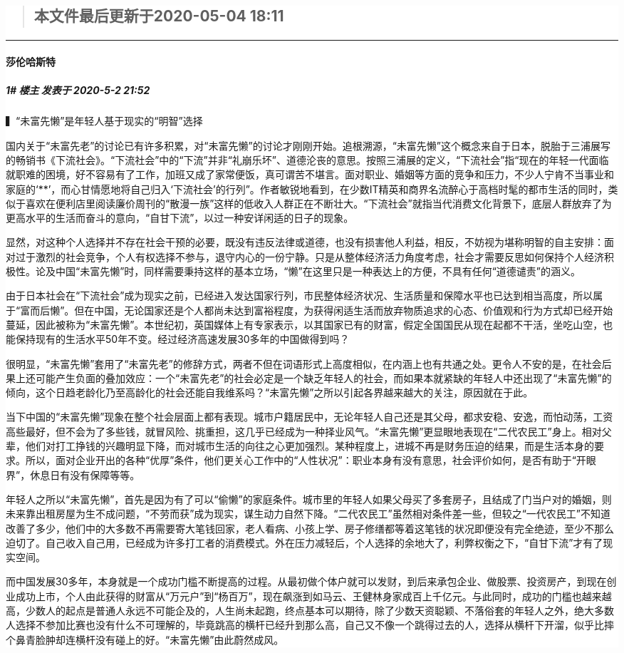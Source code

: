 > ## **本文件最后更新于2020-05-04 18:11** 



-----

####  莎伦哈斯特  
##### 1#       楼主       发表于 2020-5-2 21:52




▍“未富先懒”是年轻人基于现实的“明智”选择




国内关于“未富先老”的讨论已有许多积累，对“未富先懒”的讨论才刚刚开始。追根溯源，“未富先懒”这个概念来自于日本，脱胎于三浦展写的畅销书《下流社会》。“下流社会”中的“下流”并非“礼崩乐坏”、道德沦丧的意思。按照三浦展的定义，“下流社会”指“现在的年轻一代面临就职难的困境，好不容易有了工作，加班又成了家常便饭，真可谓苦不堪言。面对职业、婚姻等方面的竞争和压力，不少人宁肯不当事业和家庭的‘**’，而心甘情愿地将自己归入‘下流社会’的行列”。作者敏锐地看到，在少数IT精英和商界名流醉心于高档时髦的都市生活的同时，类似于喜欢在便利店里阅读廉价周刊的“散漫一族”这样的低收入人群正在不断壮大。“下流社会”就指当代消费文化背景下，底层人群放弃了为更高水平的生活而奋斗的意向，“自甘下流”，以过一种安详闲适的日子的现象。








显然，对这种个人选择并不存在社会干预的必要，既没有违反法律或道德，也没有损害他人利益，相反，不妨视为堪称明智的自主安排：面对过于激烈的社会竞争，个人有权选择不参与，退守内心的一份宁静。只是从整体经济活力角度考虑，社会才需要反思如何保持个人经济积极性。论及中国“未富先懒”时，同样需要秉持这样的基本立场，“懒”在这里只是一种表达上的方便，不具有任何“道德谴责”的涵义。




由于日本社会在“下流社会”成为现实之前，已经进入发达国家行列，市民整体经济状况、生活质量和保障水平也已达到相当高度，所以属于“富而后懒”。但在中国，无论国家还是个人都尚未达到富裕程度，为获得闲适生活而放弃物质追求的心态、价值观和行为方式却已经开始蔓延，因此被称为“未富先懒”。本世纪初，英国媒体上有专家表示，以其国家已有的财富，假定全国国民从现在起都不干活，坐吃山空，也能保持现有的生活水平50年不变。经过经济高速发展30多年的中国做得到吗？




很明显，“未富先懒”套用了“未富先老”的修辞方式，两者不但在词语形式上高度相似，在内涵上也有共通之处。更令人不安的是，在社会后果上还可能产生负面的叠加效应：一个“未富先老”的社会必定是一个缺乏年轻人的社会，而如果本就紧缺的年轻人中还出现了“未富先懒”的倾向，这个日趋老龄化乃至高龄化的社会还能自我维系吗？“未富先懒”之所以引起各界越来越大的关注，原因就在于此。




当下中国的“未富先懒”现象在整个社会层面上都有表现。城市户籍居民中，无论年轻人自己还是其父母，都求安稳、安逸，而怕动荡，工资高些最好，但不会为了多些钱，就冒风险、挑重担，这几乎已经成为一种择业风气。“未富先懒”更显眼地表现在“二代农民工”身上。相对父辈，他们对打工挣钱的兴趣明显下降，而对城市生活的向往之心更加强烈。某种程度上，进城不再是财务压迫的结果，而是生活本身的要求。所以，面对企业开出的各种“优厚”条件，他们更关心工作中的“人性状况”：职业本身有没有意思，社会评价如何，是否有助于“开眼界”，休息日有没有保障等等。




年轻人之所以“未富先懒”，首先是因为有了可以“偷懒”的家庭条件。城市里的年轻人如果父母买了多套房子，且结成了门当户对的婚姻，则未来靠出租房屋为生不成问题，“不劳而获”成为现实，谋生动力自然下降。“二代农民工”虽然相对条件差一些，但较之“一代农民工”不知道改善了多少，他们中的大多数不再需要寄大笔钱回家，老人看病、小孩上学、房子修缮都等着这笔钱的状况即便没有完全绝迹，至少不那么迫切了。自己收入自己用，已经成为许多打工者的消费模式。外在压力减轻后，个人选择的余地大了，利弊权衡之下，“自甘下流”才有了现实空间。




而中国发展30多年，本身就是一个成功门槛不断提高的过程。从最初做个体户就可以发财，到后来承包企业、做股票、投资房产，到现在创业成功上市，个人由此获得的财富从“万元户”到“杨百万”，现在飙涨到如马云、王健林身家成百上千亿元。与此同时，成功的门槛也越来越高，少数人的起点是普通人永远不可能企及的，人生尚未起跑，终点基本可以期待，除了少数天资聪颖、不落俗套的年轻人之外，绝大多数人选择不参加比赛也没有什么不可理解的，毕竟跳高的横杆已经升到那么高，自己又不像一个跳得过去的人，选择从横杆下开溜，似乎比摔个鼻青脸肿却连横杆没有碰上的好。“未富先懒”由此蔚然成风。




